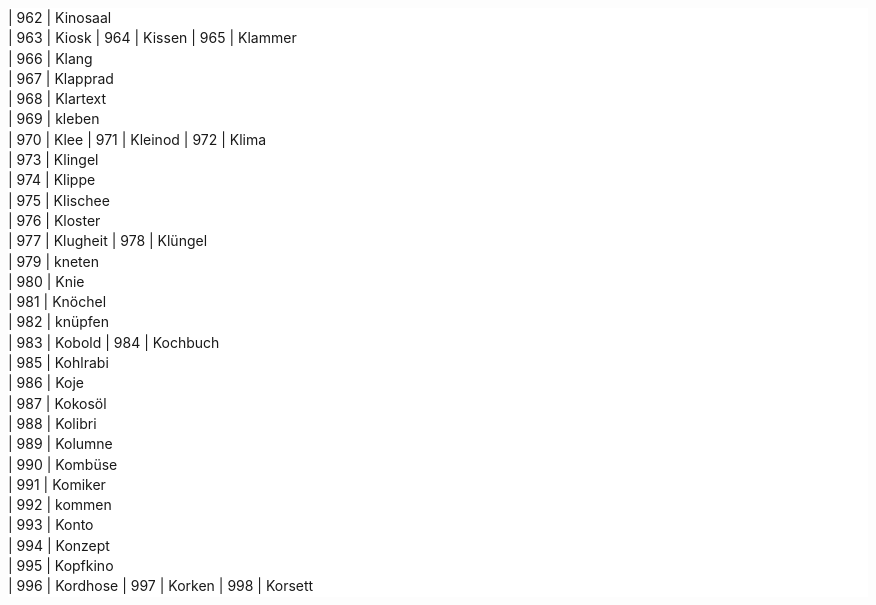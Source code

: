| 962   | Kinosaal  
| 963   | Kiosk
| 964   | Kissen 
| 965   | Klammer  
| 966   | Klang  
| 967   | Klapprad  
| 968   | Klartext  
| 969   | kleben  
| 970   | Klee 
| 971   | Kleinod 
| 972   | Klima  
| 973   | Klingel  
| 974   | Klippe  
| 975   | Klischee  
| 976   | Kloster  
| 977   | Klugheit 
| 978   | Klüngel  
| 979   | kneten  
| 980   | Knie  
| 981   | Knöchel  
| 982   | knüpfen  
| 983   | Kobold 
| 984   | Kochbuch  
| 985   | Kohlrabi  
| 986   | Koje  
| 987   | Kokosöl  
| 988   | Kolibri  
| 989   | Kolumne  
| 990   | Kombüse  
| 991   | Komiker  
| 992   | kommen  
| 993   | Konto  
| 994   | Konzept  
| 995   | Kopfkino  
| 996   | Kordhose 
| 997   | Korken 
| 998   | Korsett  